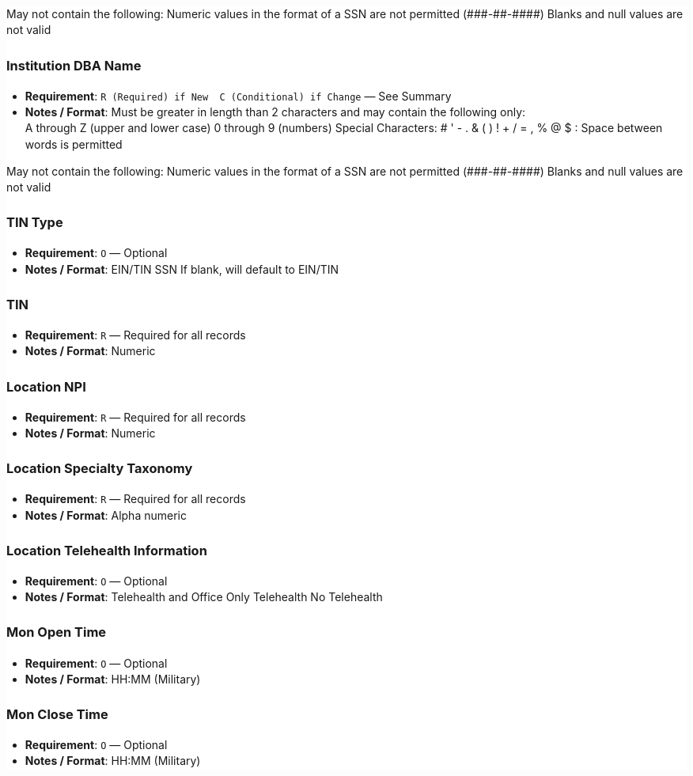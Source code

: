 May not contain the following:
     Numeric values in the format of a SSN are not permitted (###-##-####)
     Blanks and null values are not valid

### Institution DBA Name
- **Requirement**: `R (Required) if New 
C (Conditional) if Change` — See Summary
- **Notes / Format**: Must be greater in length than 2 characters and may contain the following only:  
     A through Z (upper and lower case)
     0 through 9 (numbers) 
     Special Characters: # ' - . & ( ) ! + / = , % @ $ :
     Space between words is permitted

May not contain the following:
     Numeric values in the format of a SSN are not permitted (###-##-####)
     Blanks and null values are not valid

### TIN Type
- **Requirement**: `O` — Optional
- **Notes / Format**: EIN/TIN
SSN
If blank, will default to EIN/TIN

### TIN
- **Requirement**: `R` — Required for all records
- **Notes / Format**: Numeric

### Location NPI
- **Requirement**: `R` — Required for all records
- **Notes / Format**: Numeric

### Location Specialty Taxonomy
- **Requirement**: `R` — Required for all records
- **Notes / Format**: Alpha numeric

### Location Telehealth Information
- **Requirement**: `O` — Optional
- **Notes / Format**: Telehealth and Office
Only Telehealth
No Telehealth

### Mon Open Time
- **Requirement**: `O` — Optional
- **Notes / Format**: HH:MM (Military)

### Mon Close Time
- **Requirement**: `O` — Optional
- **Notes / Format**: HH:MM (Military)
